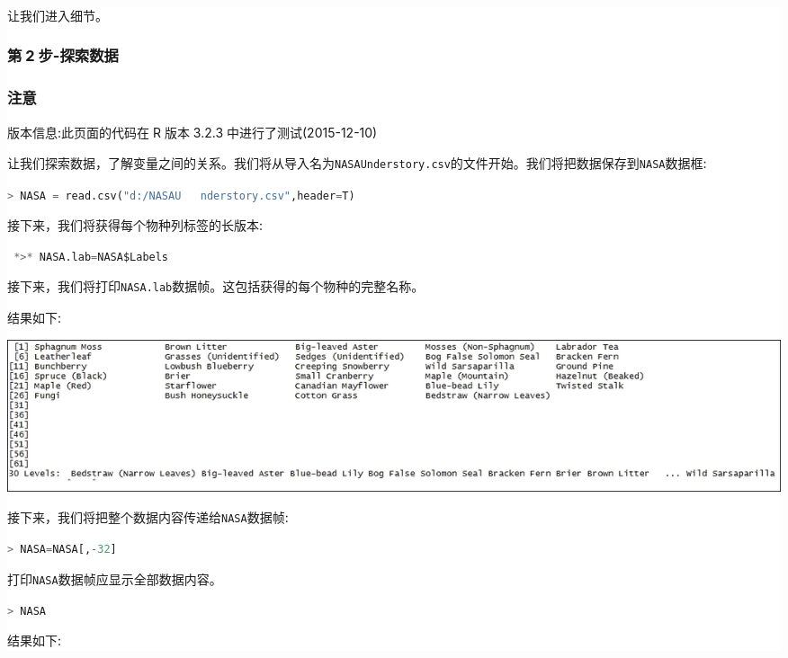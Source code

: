 让我们进入细节。

### 第 2 步-探索数据

### 注意

版本信息:此页面的代码在 R 版本 3.2.3 中进行了测试(2015-12-10)

让我们探索数据，了解变量之间的关系。我们将从导入名为`NASAUnderstory.csv`的文件开始。我们将把数据保存到`NASA`数据框:

```py
> NASA = read.csv("d:/NASAU   nderstory.csv",header=T)

```

接下来，我们将获得每个物种列标签的长版本:

```py
 *>* NASA.lab=NASA$Labels

```

接下来，我们将打印`NASA.lab`数据帧。这包括获得的每个物种的完整名称。

结果如下:

![Step 2 - exploring data](img/image_03_009.jpg)

接下来，我们将把整个数据内容传递给`NASA`数据帧:

```py
> NASA=NASA[,-32]

```

打印`NASA`数据帧应显示全部数据内容。

```py
> NASA

```

结果如下:
